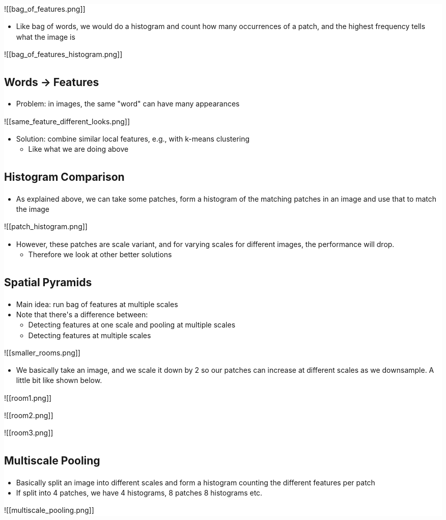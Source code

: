 ![[bag_of_features.png]]

- Like bag of words, we would do a histogram and count how many occurrences of a patch, and the highest frequency tells what the image is

![[bag_of_features_histogram.png]]

## Words $\rightarrow$ Features
- Problem: in images, the same "word" can have many appearances

![[same_feature_different_looks.png]]

- Solution: combine similar local features, e.g., with k-means clustering
	- Like what we are doing above

## Histogram Comparison
- As explained above, we can take some patches, form a histogram of the matching patches in an image and use that to match the image

![[patch_histogram.png]]

-  However, these patches are scale variant, and for varying scales for different images, the performance will drop.
	- Therefore we look at other better solutions
 
## Spatial Pyramids
- Main idea: run bag of features at multiple scales
- Note that there's a difference between:
	- Detecting features at one scale and pooling at multiple scales
	- Detecting features at multiple scales

![[smaller_rooms.png]]

- We basically take an image, and we scale it down by 2 so our patches can increase at different scales as we downsample. A little bit like shown below.

![[room1.png]]

![[room2.png]]

![[room3.png]]

## Multiscale Pooling
- Basically split an image into different scales and form a histogram counting the different features per patch
- If split into 4 patches, we have 4 histograms, 8 patches 8 histograms etc.

![[multiscale_pooling.png]]
